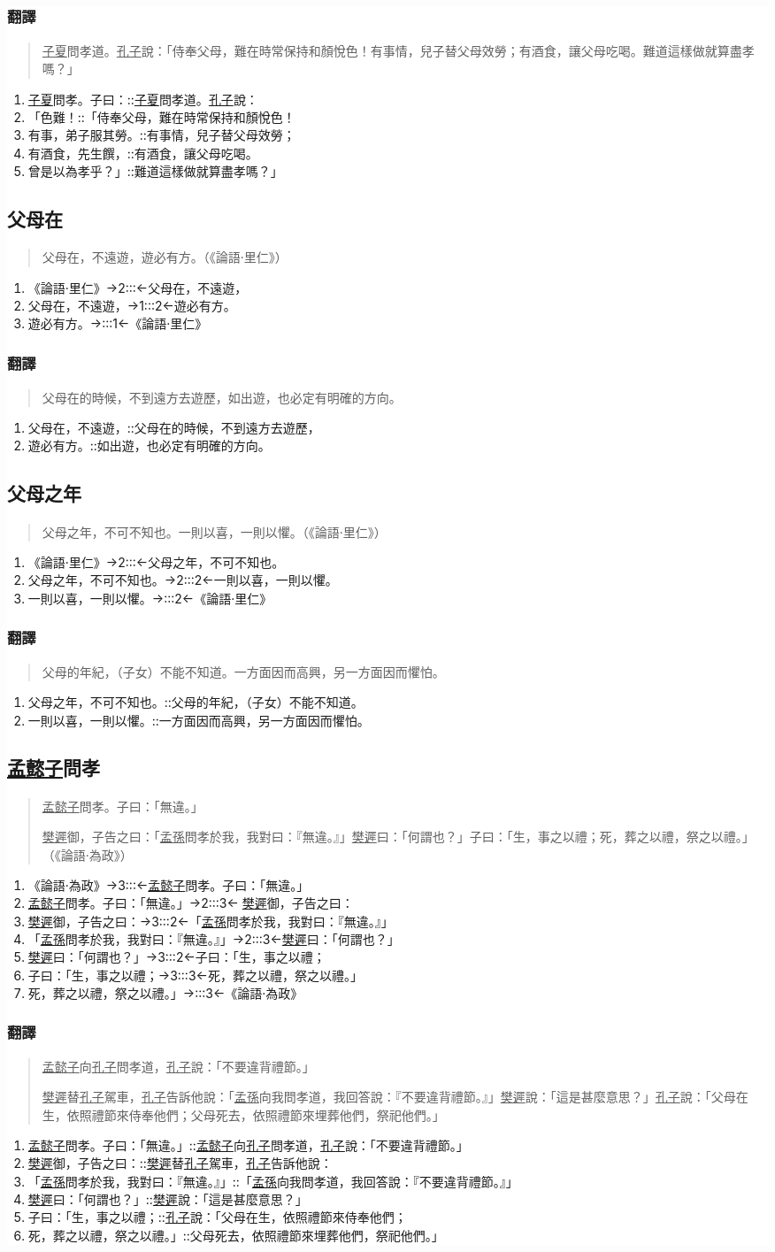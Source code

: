 ### 翻譯
> <u>子夏</u>問孝道。<u>孔子</u>說：「侍奉父母，難在時常保持和顏悅色！有事情，兒子替父母效勞；有酒食，讓父母吃喝。難道這樣做就算盡孝嗎？」
1. <u>子夏</u>問孝。子曰：::<u>子夏</u>問孝道。<u>孔子</u>說： 
2. 「色難！::「侍奉父母，難在時常保持和顏悅色！ 
3. 有事，弟子服其勞。::有事情，兒子替父母效勞； 
4. 有酒食，先生饌，::有酒食，讓父母吃喝。 
5. 曾是以為孝乎？」::難道這樣做就算盡孝嗎？」 

## 父母在
> 父母在，不遠遊，遊必有方。（《論語·里仁》）
1. 《論語·里仁》→2:::←父母在，不遠遊， 
2. 父母在，不遠遊，→1:::2←遊必有方。 
3. 遊必有方。→:::1←《論語·里仁》 

### 翻譯
> 父母在的時候，不到遠方去遊歷，如出遊，也必定有明確的方向。
1. 父母在，不遠遊，::父母在的時候，不到遠方去遊歷， 
2. 遊必有方。::如出遊，也必定有明確的方向。 

## 父母之年
> 父母之年，不可不知也。一則以喜，一則以懼。（《論語·里仁》）
1. 《論語·里仁》→2:::←父母之年，不可不知也。 
2. 父母之年，不可不知也。→2:::2←一則以喜，一則以懼。 
3. 一則以喜，一則以懼。→:::2←《論語·里仁》 

### 翻譯
> 父母的年紀，（子女）不能不知道。一方面因而高興，另一方面因而懼怕。
1. 父母之年，不可不知也。::父母的年紀，（子女）不能不知道。 
2. 一則以喜，一則以懼。::一方面因而高興，另一方面因而懼怕。 

## <u>孟懿子</u>問孝
> <u>孟懿子</u>問孝。子曰：「無違。」
> 
> <u>樊遲</u>御，子告之曰：「<u>孟孫</u>問孝於我，我對曰：『無違。』」<u>樊遲</u>曰：「何謂也？」子曰：「生，事之以禮；死，葬之以禮，祭之以禮。」（《論語‧為政》）
1. 《論語‧為政》→3:::←<u>孟懿子</u>問孝。子曰：「無違。」 
2. <u>孟懿子</u>問孝。子曰：「無違。」→2:::3← <u>樊遲</u>御，子告之曰： 
3. <u>樊遲</u>御，子告之曰：→3:::2←「<u>孟孫</u>問孝於我，我對曰：『無違。』」 
4. 「<u>孟孫</u>問孝於我，我對曰：『無違。』」→2:::3←<u>樊遲</u>曰：「何謂也？」 
5. <u>樊遲</u>曰：「何謂也？」→3:::2←子曰：「生，事之以禮； 
6. 子曰：「生，事之以禮；→3:::3←死，葬之以禮，祭之以禮。」 
7. 死，葬之以禮，祭之以禮。」→:::3←《論語‧為政》 

### 翻譯
> <u>孟懿子</u>向<u>孔子</u>問孝道，<u>孔子</u>說：「不要違背禮節。」
> 
> <u>樊遲</u>替<u>孔子</u>駕車，<u>孔子</u>告訴他說：「<u>孟孫</u>向我問孝道，我回答說：『不要違背禮節。』」<u>樊遲</u>說：「這是甚麼意思？」<u>孔子</u>說：「父母在生，依照禮節來侍奉他們；父母死去，依照禮節來埋葬他們，祭祀他們。」
1. <u>孟懿子</u>問孝。子曰：「無違。」::<u>孟懿子</u>向<u>孔子</u>問孝道，<u>孔子</u>說：「不要違背禮節。」 
2. <u>樊遲</u>御，子告之曰：::<u>樊遲</u>替<u>孔子</u>駕車，<u>孔子</u>告訴他說： 
3. 「<u>孟孫</u>問孝於我，我對曰：『無違。』」::「<u>孟孫</u>向我問孝道，我回答說：『不要違背禮節。』」 
4. <u>樊遲</u>曰：「何謂也？」::<u>樊遲</u>說：「這是甚麼意思？」 
5. 子曰：「生，事之以禮；::<u>孔子</u>說：「父母在生，依照禮節來侍奉他們； 
6. 死，葬之以禮，祭之以禮。」::父母死去，依照禮節來埋葬他們，祭祀他們。」 
